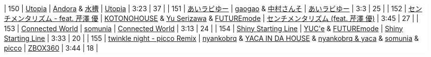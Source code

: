 | 150 | [Utopia](https://open.spotify.com/track/2m3Ua8SkTTeTq9WFcdNLXA) | [Andora](https://open.spotify.com/artist/65UVZimR43krwnW1JaScHi) & [水槽](https://open.spotify.com/artist/67dtSHfEqrggSaOaicpaXq) | [Utopia](https://open.spotify.com/album/0dCpq5YOKj2Za1GpQBAdsV) | 3:23 | 37 |
| 151 | [あいラビゆー](https://open.spotify.com/track/44OKIuGg3eZx9HMjQX4Zuy) | [gaogao](https://open.spotify.com/artist/4ikEyBjWcq8EYyTjmrsu1s) & [中村さんそ](https://open.spotify.com/artist/30R9MQOeKqrMoafeHmTYuY) | [あいラビゆー](https://open.spotify.com/album/2lSG5afX6kGzcT89g0URgE) | 3:3 | 25 |
| 152 | [センチメンタリズム - feat. 芹澤 優](https://open.spotify.com/track/7BIFJ3tHxrU28sBICphJQY) | [KOTONOHOUSE](https://open.spotify.com/artist/3eOyGULyH8dDoCBQMuLYZC) & [Yu Serizawa](https://open.spotify.com/artist/0TskwVXV9CO11Gjaf8mUuP) & [FUTUREmode](https://open.spotify.com/artist/6Vd60p0nesFh1BT0cSJERo) | [センチメンタリズム (feat. 芹澤 優)](https://open.spotify.com/album/3zNOIekTZH9wpKrqdfsKW9) | 3:45 | 27 |
| 153 | [Connected World](https://open.spotify.com/track/1PKJ4Gcif7UBgoJ9cM9Oei) | [somunia](https://open.spotify.com/artist/6OduXXk2Xvxkfe9QG5upcc) | [Connected World](https://open.spotify.com/album/2pHgbgCNrCXAxhLqTfmUYp) | 3:13 | 24 |
| 154 | [Shiny Starting Line](https://open.spotify.com/track/0QcW8cGMGfIPDxqFf8Xcqv) | [YUC'e](https://open.spotify.com/artist/0jP8a2o9Mw5qYoUz1SnQ2A) & [FUTUREmode](https://open.spotify.com/artist/6Vd60p0nesFh1BT0cSJERo) | [Shiny Starting Line](https://open.spotify.com/album/1CO6ABpYalhvNlkGroODsN) | 3:33 | 20 |
| 155 | [twinkle night - picco Remix](https://open.spotify.com/track/7LFLlCvl8I5xTUxVXc3G2d) | [nyankobrq](https://open.spotify.com/artist/0DBbtgOhLjX47Ml8bPWb0U) & [YACA IN DA HOUSE](https://open.spotify.com/artist/4B9j9r6GzY3NRLK0gOkZsD) & [nyankobrq & yaca](https://open.spotify.com/artist/6KAYizVw54ggtPcK8VA2fr) & [somunia](https://open.spotify.com/artist/6OduXXk2Xvxkfe9QG5upcc) & [picco](https://open.spotify.com/artist/5Ag3wuPOl3y5hJgqhhqVVM) | [ZBOX360](https://open.spotify.com/album/694f2DiNwb7FzlSGzAQUlj) | 3:44 | 18 |
        
